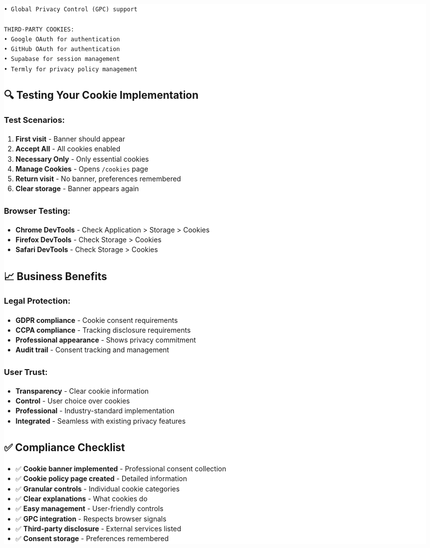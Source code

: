 ```
• Global Privacy Control (GPC) support

THIRD-PARTY COOKIES:
• Google OAuth for authentication
• GitHub OAuth for authentication
• Supabase for session management
• Termly for privacy policy management
```

## 🔍 **Testing Your Cookie Implementation**

### **Test Scenarios:**
1. **First visit** - Banner should appear
2. **Accept All** - All cookies enabled
3. **Necessary Only** - Only essential cookies
4. **Manage Cookies** - Opens `/cookies` page
5. **Return visit** - No banner, preferences remembered
6. **Clear storage** - Banner appears again

### **Browser Testing:**
- **Chrome DevTools** - Check Application > Storage > Cookies
- **Firefox DevTools** - Check Storage > Cookies
- **Safari DevTools** - Check Storage > Cookies

## 📈 **Business Benefits**

### **Legal Protection:**
- **GDPR compliance** - Cookie consent requirements
- **CCPA compliance** - Tracking disclosure requirements
- **Professional appearance** - Shows privacy commitment
- **Audit trail** - Consent tracking and management

### **User Trust:**
- **Transparency** - Clear cookie information
- **Control** - User choice over cookies
- **Professional** - Industry-standard implementation
- **Integrated** - Seamless with existing privacy features

## ✅ **Compliance Checklist**

- ✅ **Cookie banner implemented** - Professional consent collection
- ✅ **Cookie policy page created** - Detailed information
- ✅ **Granular controls** - Individual cookie categories
- ✅ **Clear explanations** - What cookies do
- ✅ **Easy management** - User-friendly controls
- ✅ **GPC integration** - Respects browser signals
- ✅ **Third-party disclosure** - External services listed
- ✅ **Consent storage** - Preferences remembered
